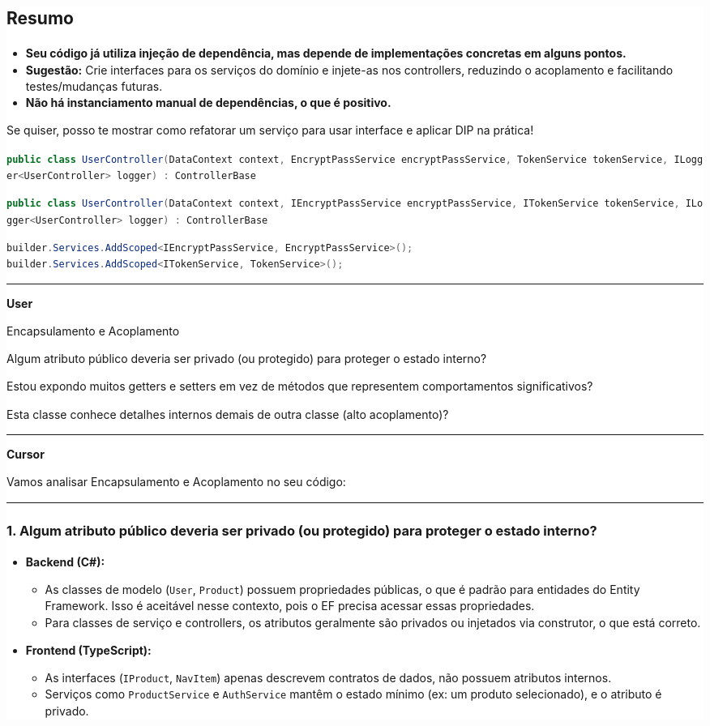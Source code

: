 
## Resumo

- **Seu código já utiliza injeção de dependência, mas depende de implementações concretas em alguns pontos.**
- **Sugestão:** Crie interfaces para os serviços do domínio e injete-as nos controllers, reduzindo o acoplamento e facilitando testes/mudanças futuras.
- **Não há instanciamento manual de dependências, o que é positivo.**

Se quiser, posso te mostrar como refatorar um serviço para usar interface e aplicar DIP na prática!

```csharp
public class UserController(DataContext context, EncryptPassService encryptPassService, TokenService tokenService, ILogger<UserController> logger) : ControllerBase
```

```csharp
public class UserController(DataContext context, IEncryptPassService encryptPassService, ITokenService tokenService, ILogger<UserController> logger) : ControllerBase
```

```csharp
builder.Services.AddScoped<IEncryptPassService, EncryptPassService>();
builder.Services.AddScoped<ITokenService, TokenService>();
```

---

**User**

Encapsulamento e Acoplamento

Algum atributo público deveria ser privado (ou protegido) para proteger o estado interno?

Estou expondo muitos getters e setters em vez de métodos que representem comportamentos significativos?

Esta classe conhece detalhes internos demais de outra classe (alto acoplamento)?

---

**Cursor**

Vamos analisar Encapsulamento e Acoplamento no seu código:

---

### 1. Algum atributo público deveria ser privado (ou protegido) para proteger o estado interno?

- **Backend (C#):**
  - As classes de modelo (`User`, `Product`) possuem propriedades públicas, o que é padrão para entidades do Entity Framework. Isso é aceitável nesse contexto, pois o EF precisa acessar essas propriedades.
  - Para classes de serviço e controllers, os atributos geralmente são privados ou injetados via construtor, o que está correto.

- **Frontend (TypeScript):**
  - As interfaces (`IProduct`, `NavItem`) apenas descrevem contratos de dados, não possuem atributos internos.
  - Serviços como `ProductService` e `AuthService` mantêm o estado mínimo (ex: um produto selecionado), e o atributo é privado.
